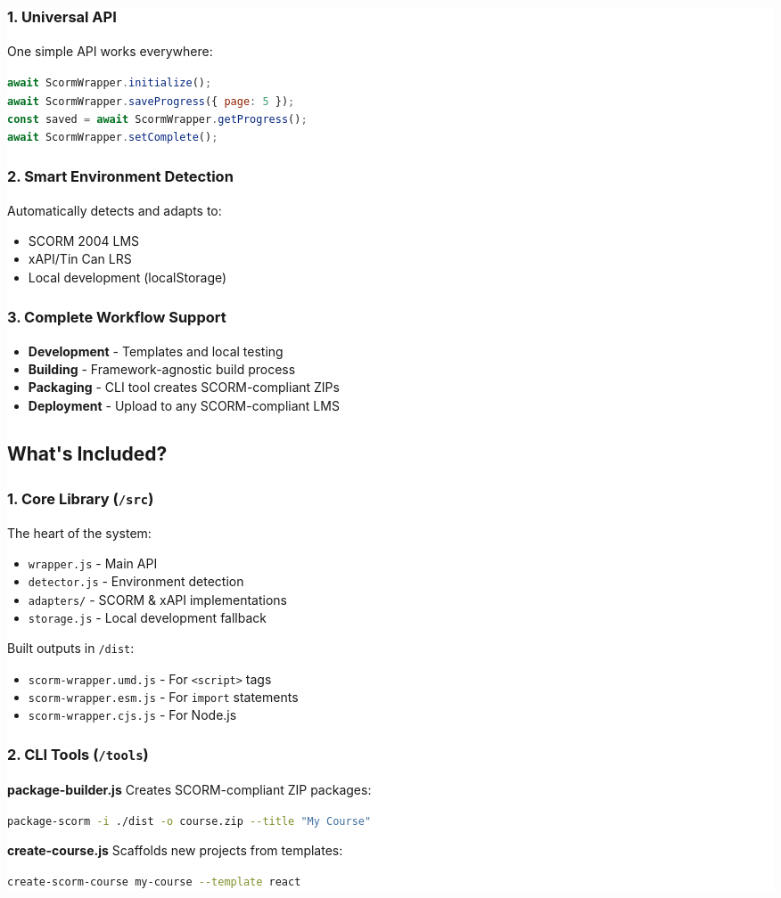 ### 1. Universal API

One simple API works everywhere:

```javascript
await ScormWrapper.initialize();
await ScormWrapper.saveProgress({ page: 5 });
const saved = await ScormWrapper.getProgress();
await ScormWrapper.setComplete();
```

### 2. Smart Environment Detection

Automatically detects and adapts to:
- SCORM 2004 LMS
- xAPI/Tin Can LRS
- Local development (localStorage)

### 3. Complete Workflow Support

- **Development** - Templates and local testing
- **Building** - Framework-agnostic build process
- **Packaging** - CLI tool creates SCORM-compliant ZIPs
- **Deployment** - Upload to any SCORM-compliant LMS

## What's Included?

### 1. Core Library (`/src`)

The heart of the system:
- `wrapper.js` - Main API
- `detector.js` - Environment detection
- `adapters/` - SCORM & xAPI implementations
- `storage.js` - Local development fallback

Built outputs in `/dist`:
- `scorm-wrapper.umd.js` - For `<script>` tags
- `scorm-wrapper.esm.js` - For `import` statements
- `scorm-wrapper.cjs.js` - For Node.js

### 2. CLI Tools (`/tools`)

**package-builder.js**
Creates SCORM-compliant ZIP packages:
```bash
package-scorm -i ./dist -o course.zip --title "My Course"
```

**create-course.js**
Scaffolds new projects from templates:
```bash
create-scorm-course my-course --template react
```
